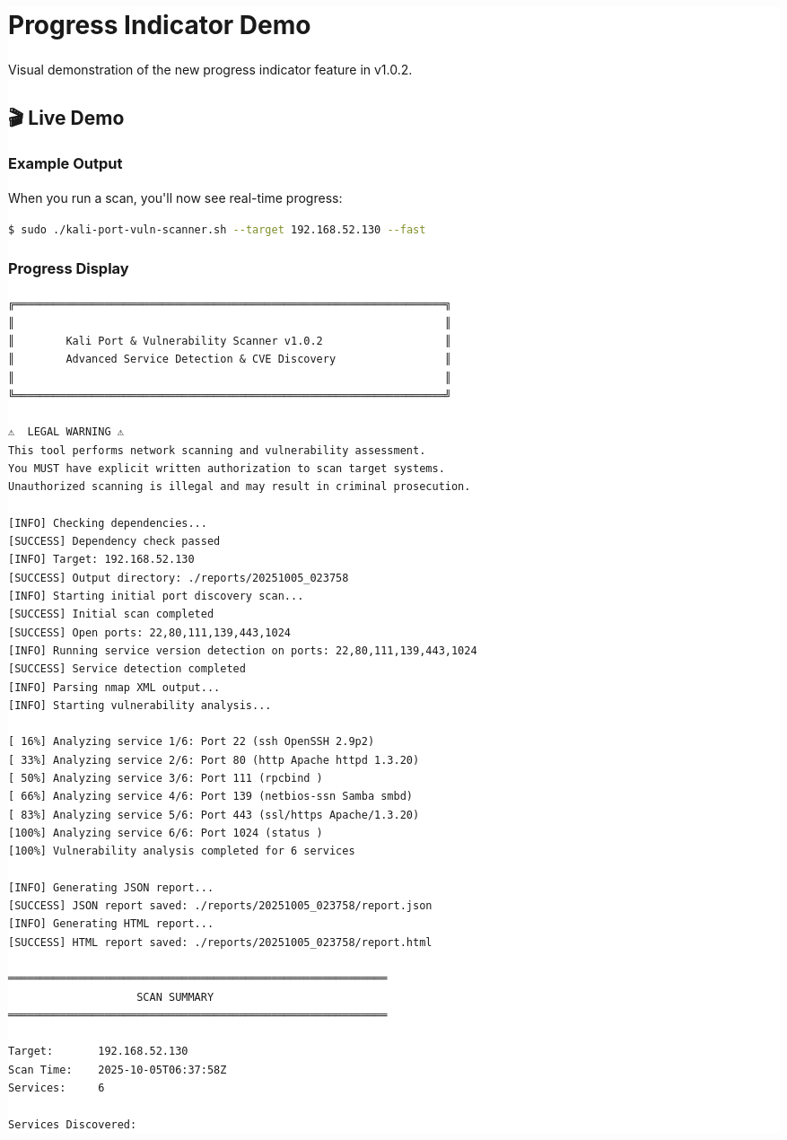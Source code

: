 # Progress Indicator Demo

Visual demonstration of the new progress indicator feature in v1.0.2.

## 🎬 Live Demo

### Example Output

When you run a scan, you'll now see real-time progress:

```bash
$ sudo ./kali-port-vuln-scanner.sh --target 192.168.52.130 --fast
```

### Progress Display

```
╔═══════════════════════════════════════════════════════════════════╗
║                                                                   ║
║        Kali Port & Vulnerability Scanner v1.0.2                   ║
║        Advanced Service Detection & CVE Discovery                 ║
║                                                                   ║
╚═══════════════════════════════════════════════════════════════════╝

⚠️  LEGAL WARNING ⚠️
This tool performs network scanning and vulnerability assessment.
You MUST have explicit written authorization to scan target systems.
Unauthorized scanning is illegal and may result in criminal prosecution.

[INFO] Checking dependencies...
[SUCCESS] Dependency check passed
[INFO] Target: 192.168.52.130
[SUCCESS] Output directory: ./reports/20251005_023758
[INFO] Starting initial port discovery scan...
[SUCCESS] Initial scan completed
[SUCCESS] Open ports: 22,80,111,139,443,1024
[INFO] Running service version detection on ports: 22,80,111,139,443,1024
[SUCCESS] Service detection completed
[INFO] Parsing nmap XML output...
[INFO] Starting vulnerability analysis...

[ 16%] Analyzing service 1/6: Port 22 (ssh OpenSSH 2.9p2)
[ 33%] Analyzing service 2/6: Port 80 (http Apache httpd 1.3.20)
[ 50%] Analyzing service 3/6: Port 111 (rpcbind )
[ 66%] Analyzing service 4/6: Port 139 (netbios-ssn Samba smbd)
[ 83%] Analyzing service 5/6: Port 443 (ssl/https Apache/1.3.20)
[100%] Analyzing service 6/6: Port 1024 (status )
[100%] Vulnerability analysis completed for 6 services

[INFO] Generating JSON report...
[SUCCESS] JSON report saved: ./reports/20251005_023758/report.json
[INFO] Generating HTML report...
[SUCCESS] HTML report saved: ./reports/20251005_023758/report.html

═══════════════════════════════════════════════════════════
                    SCAN SUMMARY                           
═══════════════════════════════════════════════════════════

Target:       192.168.52.130
Scan Time:    2025-10-05T06:37:58Z
Services:     6

Services Discovered:
```